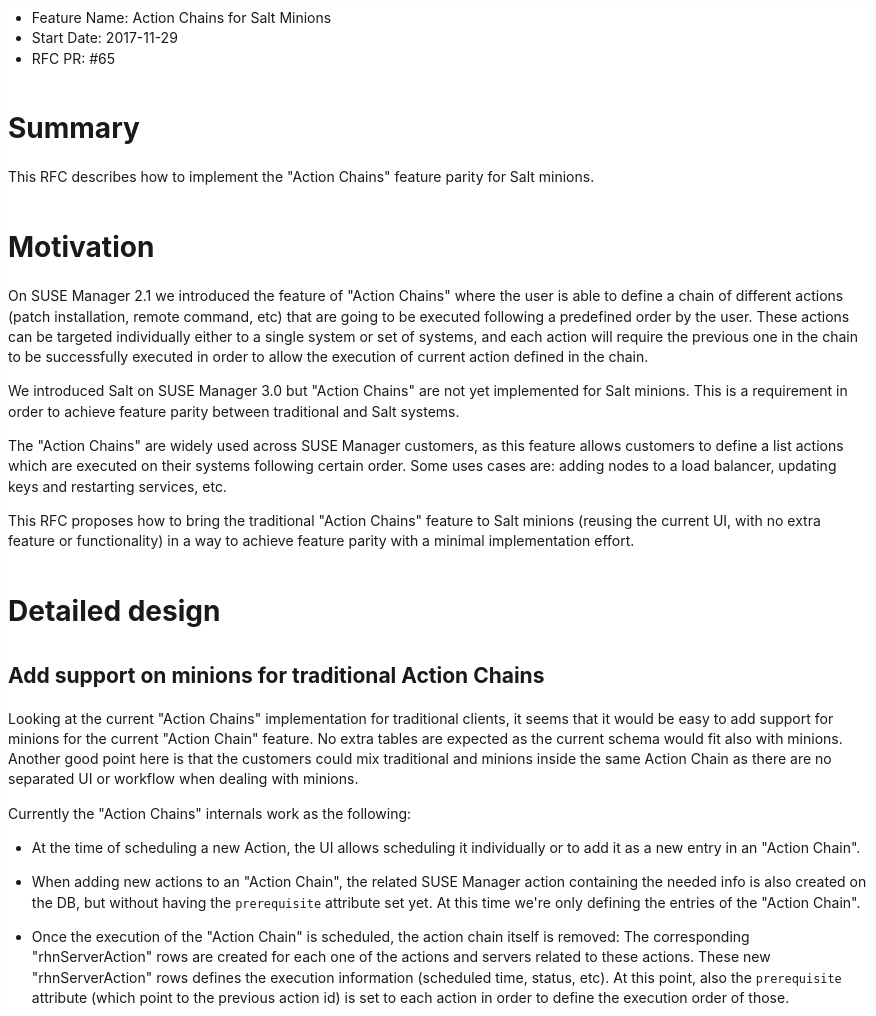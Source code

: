- Feature Name: Action Chains for Salt Minions
- Start Date: 2017-11-29
- RFC PR: #65

# Summary
[summary]: #summary

This RFC describes how to implement the "Action Chains" feature parity for Salt minions.

# Motivation
[motivation]: #motivation

On SUSE Manager 2.1 we introduced the feature of "Action Chains" where the user is able to define a chain of different actions (patch installation, remote command, etc) that are going to be executed following a predefined order by the user. These actions can be targeted individually either to a single system or set of systems, and each action will require the previous one in the chain to be successfully executed in order to allow the execution of current action defined in the chain.

We introduced Salt on SUSE Manager 3.0 but "Action Chains" are not yet implemented for Salt minions. This is a requirement in order to achieve feature parity between traditional and Salt systems.

The "Action Chains" are widely used across SUSE Manager customers, as this feature allows customers to define a list actions which are executed on their systems following certain order. Some uses cases are: adding nodes to a load balancer, updating keys and restarting services, etc.

This RFC proposes how to bring the traditional "Action Chains" feature to Salt minions (reusing the current UI, with no extra feature or functionality) in a way to achieve feature parity with a minimal implementation effort.

# Detailed design
[design]: #detailed-design

## Add support on minions for traditional Action Chains

Looking at the current "Action Chains" implementation for traditional clients, it seems that it would be easy to add support for minions for the current "Action Chain" feature. No extra tables are expected as the current schema would fit also with minions. Another good point here is that the customers could mix traditional and minions inside the same Action Chain as there are no separated UI or workflow when dealing with minions.

Currently the "Action Chains" internals work as the following:

- At the time of scheduling a new Action, the UI allows scheduling it individually or to add it as a new entry in an "Action Chain".
- When adding new actions to an "Action Chain", the related SUSE Manager action containing the needed info is also created on the DB, but without having the `prerequisite` attribute set yet. At this time we're only defining the entries of the "Action Chain".

- Once the execution of the "Action Chain" is scheduled, the action chain itself is removed: The corresponding "rhnServerAction" rows are created for each one of the actions and servers related to these actions. These new "rhnServerAction" rows defines the execution information (scheduled time, status, etc). At this point, also the `prerequisite` attribute (which point to the previous action id) is set to each action in order to define the execution order of those.


[drawbacks]: #drawbacks
[unresolved]: #unresolved-questions